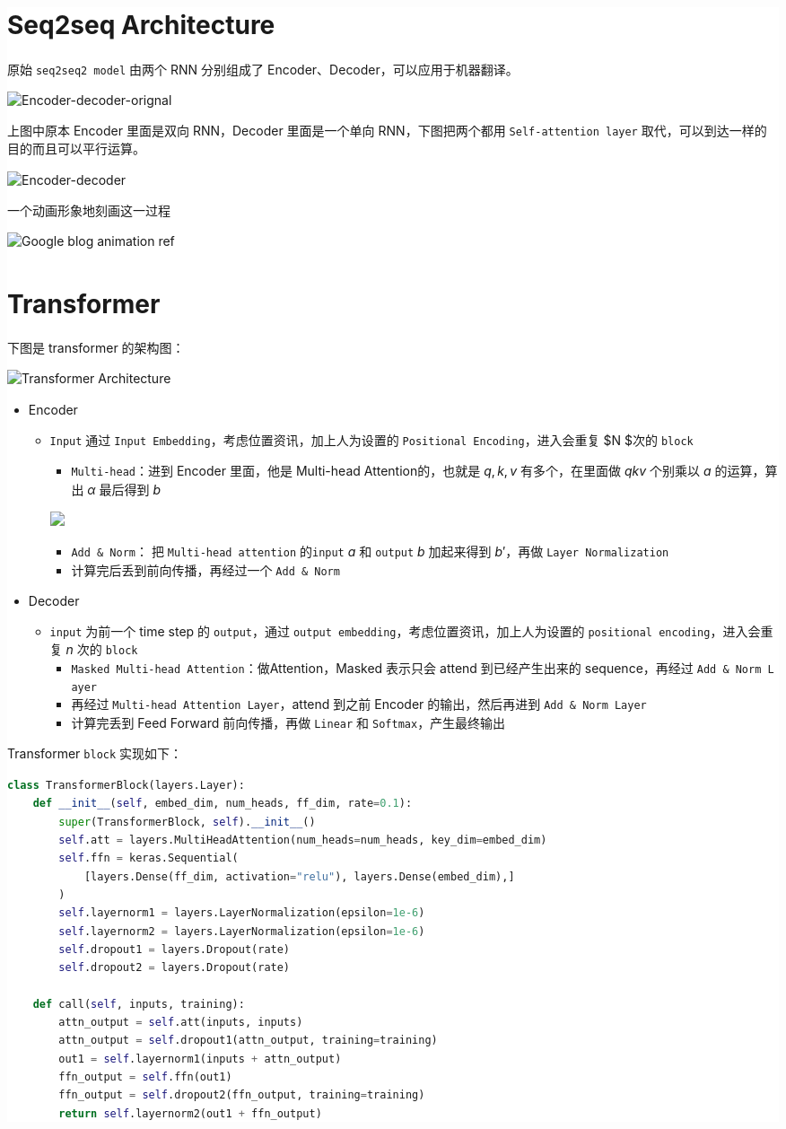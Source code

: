 # Seq2seq Architecture

原始 `seq2seq2 model` 由两个 RNN 分别组成了 Encoder、Decoder，可以应用于机器翻译。

![Encoder-decoder-orignal](https://cdn.jsdelivr.net/gh/ZhouKanglei/jidianxia/2021-2-5/1612528251070-Encoder-decoder-orignal.png)

上图中原本 Encoder 里面是双向 RNN，Decoder 里面是一个单向 RNN，下图把两个都用 `Self-attention layer` 取代，可以到达一样的目的而且可以平行运算。

![Encoder-decoder](https://cdn.jsdelivr.net/gh/ZhouKanglei/jidianxia/2021-2-5/1612528038219-Encoder-decoder.png)

一个动画形象地刻画这一过程

![Google blog animation [ref](https://ai.googleblog.com/2017/08/transformer-novel-neural-network.html "Transformer: A Novel Neural Network Architecture for Language Understanding")](https://cdn.jsdelivr.net/gh/ZhouKanglei/jidianxia/2021-2-5/1612528383514-transform20fps.gif)

# Transformer

下图是 transformer 的架构图：

![Transformer Architecture](https://cdn.jsdelivr.net/gh/ZhouKanglei/jidianxia/2021-2-5/1612528655588-arch.png)

- Encoder

  - `Input` 通过 `Input Embedding`，考虑位置资讯，加上人为设置的 `Positional Encoding`，进入会重复 $N $次的 `block`

    - `Multi-head`：进到 Encoder 里面，他是 Multi-head Attention的，也就是 $q,k,v$ 有多个，在里面做 $qkv$ 个别乘以 $a$ 的运算，算出 $\alpha$ 最后得到 $b$

    ![](https://cdn.jsdelivr.net/gh/ZhouKanglei/jidianxia/2021-2-5/1612529151299-AEWD7zx.png)

    - `Add & Norm`： 把 `Multi-head attention` 的`input`  $a$ 和 `output`  $b$ 加起来得到 $b'$，再做 `Layer Normalization`
    - 计算完后丢到前向传播，再经过一个 `Add & Norm`

- Decoder

  - `input` 为前一个 time step 的 `output`，通过 `output embedding`，考虑位置资讯，加上人为设置的 `positional encoding`，进入会重复 $n$ 次的 `block`
    - `Masked Multi-head Attention`：做Attention，Masked 表示只会 attend 到已经产生出来的 sequence，再经过 `Add & Norm Layer`
    - 再经过 `Multi-head Attention Layer`，attend 到之前 Encoder 的输出，然后再进到 `Add & Norm Layer`
    - 计算完丢到 Feed Forward 前向传播，再做 `Linear` 和 `Softmax`，产生最终输出

Transformer `block` 实现如下：

```python
class TransformerBlock(layers.Layer):
    def __init__(self, embed_dim, num_heads, ff_dim, rate=0.1):
        super(TransformerBlock, self).__init__()
        self.att = layers.MultiHeadAttention(num_heads=num_heads, key_dim=embed_dim)
        self.ffn = keras.Sequential(
            [layers.Dense(ff_dim, activation="relu"), layers.Dense(embed_dim),]
        )
        self.layernorm1 = layers.LayerNormalization(epsilon=1e-6)
        self.layernorm2 = layers.LayerNormalization(epsilon=1e-6)
        self.dropout1 = layers.Dropout(rate)
        self.dropout2 = layers.Dropout(rate)

    def call(self, inputs, training):
        attn_output = self.att(inputs, inputs)
        attn_output = self.dropout1(attn_output, training=training)
        out1 = self.layernorm1(inputs + attn_output)
        ffn_output = self.ffn(out1)
        ffn_output = self.dropout2(ffn_output, training=training)
        return self.layernorm2(out1 + ffn_output)
```
